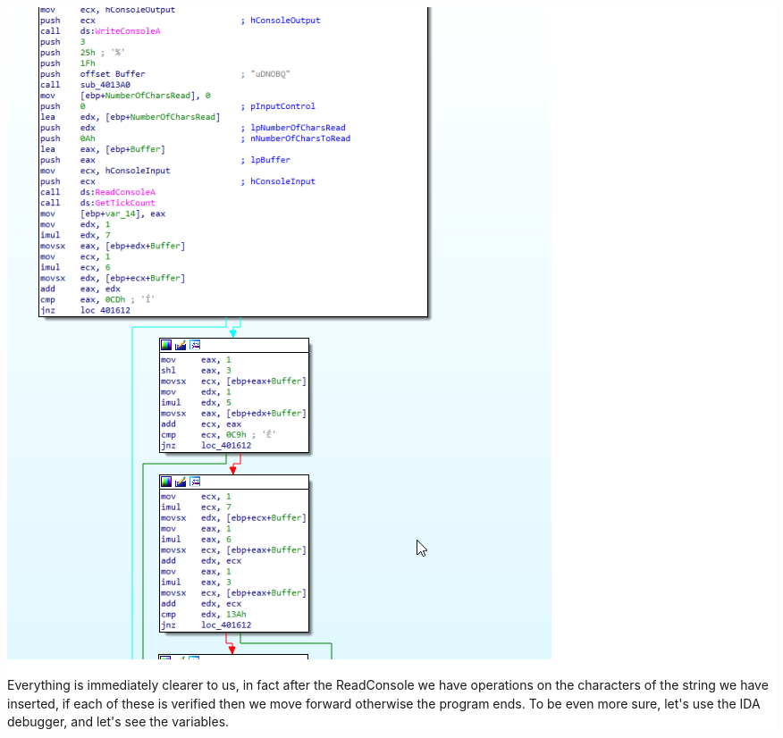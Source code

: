 ![crackme_016](eset-16.png)



Everything is immediately clearer to us, in fact after the ReadConsole we have operations on the characters of the string we have inserted, if each of these is verified then we move forward otherwise the program ends.
To be even more sure, let's use the IDA debugger, and let's see the variables.


